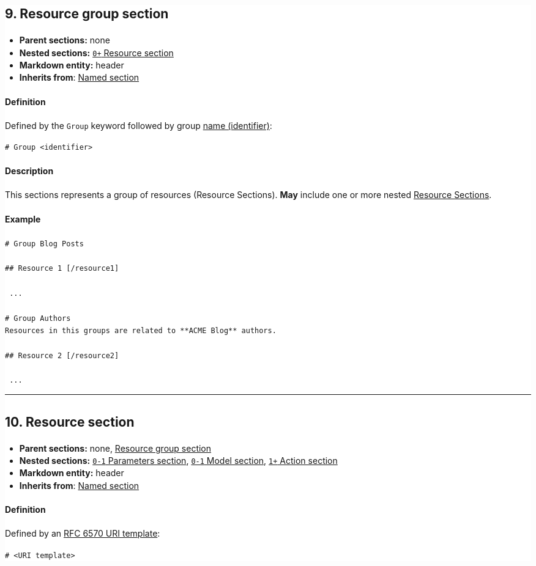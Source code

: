 
<a name="def-resourcegroup-section"></a>
## 9. Resource group section
- **Parent sections:** none
- **Nested sections:** [`0+` Resource section](#def-resource-section)
- **Markdown entity:** header
- **Inherits from**: [Named section](#def-named-section)

#### Definition
Defined by the `Group` keyword followed by group [name (identifier)](#def-identifier):

    # Group <identifier>

#### Description
This sections represents a group of resources (Resource Sections). **May** include one or more nested [Resource Sections](#def-resource-section).

#### Example

    # Group Blog Posts

    ## Resource 1 [/resource1]

     ...

    # Group Authors
    Resources in this groups are related to **ACME Blog** authors.    

    ## Resource 2 [/resource2]

     ...

---

<a name="def-resource-section"></a>
## 10. Resource section
- **Parent sections:** none, [Resource group section](#def-resourcegroup-section)
- **Nested sections:** [`0-1` Parameters section](#def-uriparameters-section), [`0-1` Model section](#def-model-section), [`1+` Action section](#def-action-section)
- **Markdown entity:** header
- **Inherits from**: [Named section](#def-named-section)

#### Definition
Defined by an [RFC 6570 URI template][uritemplate]:

    # <URI template>


[apiblueprint.org]: http://apiblueprint.org
[markdown syntax]: http://daringfireball.net/projects/markdown
[reference syntax]: http://daringfireball.net/projects/markdown/syntax#link
[gitHub flavored markdown syntax]: https://help.github.com/articles/github-flavored-markdown
[httpmethods]: https://github.com/for-GET/know-your-http-well/blob/master/methods.md#know-your-http-methods-well
[uritemplate]: http://tools.ietf.org/html/rfc6570
[HTTP status code]: https://github.com/for-GET/know-your-http-well/blob/master/status-codes.md
[header syntax]: https://daringfireball.net/projects/markdown/syntax#header
[list syntax]: https://daringfireball.net/projects/markdown/syntax#list